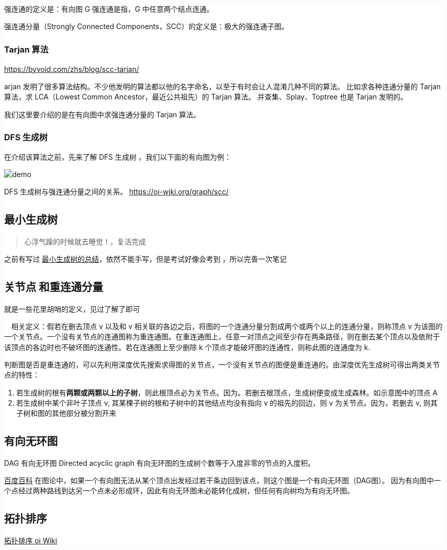 强连通的定义是：有向图 G 强连通是指，G 中任意两个结点连通。

强连通分量（Strongly Connected Components，SCC）的定义是：极大的强连通子图。

### Tarjan 算法

https://byvoid.com/zhs/blog/scc-tarjan/

arjan 发明了很多算法结构。不少他发明的算法都以他的名字命名，以至于有时会让人混淆几种不同的算法。
比如求各种连通分量的 Tarjan 算法，求 LCA（Lowest Common Ancestor，最近公共祖先）的 Tarjan 算法。
并查集、Splay、Toptree 也是 Tarjan 发明的。

我们这里要介绍的是在有向图中求强连通分量的 Tarjan 算法。

### DFS 生成树

在介绍该算法之前，先来了解 DFS 生成树 ，我们以下面的有向图为例：

![demo](https://oi-wiki.org/graph/images/scc1.png)

DFS 生成树与强连通分量之间的关系。
https://oi-wiki.org/graph/scc/

## 最小生成树

> 心浮气躁的时候就去睡觉！，复活完成

之前有写过 [最小生成树的总结](https://konng.vercel.app/posts/1970/01/01/_06-%E6%9C%80%E5%B0%8F%E7%94%9F%E6%88%90%E6%A0%91.html)，依然不能手写，但是考试好像会考到 ，所以完善一次笔记

## 关节点 和重连通分量

就是一些花里胡哨的定义，见过了解了即可

　相关定义：假若在删去顶点 v 以及和 v 相关联的各边之后，将图的一个连通分量分割成两个或两个以上的连通分量，则称顶点 v 为该图的一个关节点。一个没有关节点的连通图称为重连通图。在重连通图上，任意一对顶点之间至少存在两条路径，则在删去某个顶点以及依附于该顶点的各边时也不破坏图的连通性。若在连通图上至少删除 k 个顶点才能破坏图的连通性，则称此图的连通度为 k.

判断图是否是重连通的，可以先利用深度优先搜索求得图的关节点，一个没有关节点的图便是重连通的。由深度优先生成树可得出两类关节点的特性：

1. 若生成树的根有**两颗或两颗以上的子树**，则此根顶点必为关节点。因为。若删去根顶点，生成树便变成生成森林。如示意图中的顶点 A
2. 若生成树中某个非叶子顶点 v, 其某棵子树的根和子树中的其他结点均没有指向 v 的祖先的回边，则 v 为关节点。因为，若删去 v, 则其子树和图的其他部分被分割开来

## 有向无环图

DAG 有向无环图 Directed acyclic graph
有向无环图的生成树个数等于入度非零的节点的入度积。

[百度百科](https://baike.baidu.com/item/%E6%9C%89%E5%90%91%E6%97%A0%E7%8E%AF%E5%9B%BE)
在图论中，如果一个有向图无法从某个顶点出发经过若干条边回到该点，则这个图是一个有向无环图（DAG图）。
因为有向图中一个点经过两种路线到达另一个点未必形成环，因此有向无环图未必能转化成树，但任何有向树均为有向无环图。

## 拓扑排序


[拓扑排序 oi Wiki](https://oi-wiki.org/graph/topo/)
